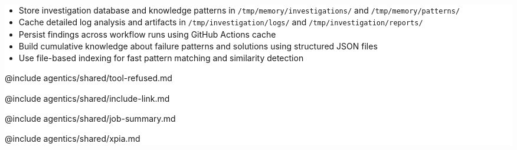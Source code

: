 - Store investigation database and knowledge patterns in `/tmp/memory/investigations/` and `/tmp/memory/patterns/`
- Cache detailed log analysis and artifacts in `/tmp/investigation/logs/` and `/tmp/investigation/reports/`
- Persist findings across workflow runs using GitHub Actions cache
- Build cumulative knowledge about failure patterns and solutions using structured JSON files
- Use file-based indexing for fast pattern matching and similarity detection

@include agentics/shared/tool-refused.md

@include agentics/shared/include-link.md

@include agentics/shared/job-summary.md

@include agentics/shared/xpia.md
